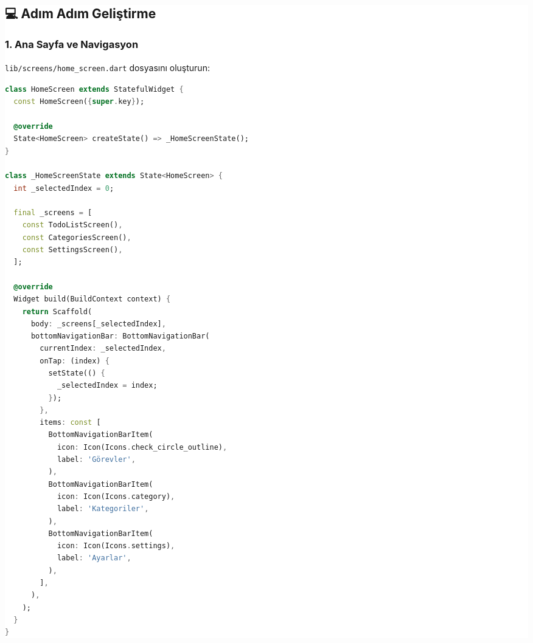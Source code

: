 ## 💻 Adım Adım Geliştirme

### 1. Ana Sayfa ve Navigasyon

`lib/screens/home_screen.dart` dosyasını oluşturun:

```dart
class HomeScreen extends StatefulWidget {
  const HomeScreen({super.key});

  @override
  State<HomeScreen> createState() => _HomeScreenState();
}

class _HomeScreenState extends State<HomeScreen> {
  int _selectedIndex = 0;
  
  final _screens = [
    const TodoListScreen(),
    const CategoriesScreen(),
    const SettingsScreen(),
  ];

  @override
  Widget build(BuildContext context) {
    return Scaffold(
      body: _screens[_selectedIndex],
      bottomNavigationBar: BottomNavigationBar(
        currentIndex: _selectedIndex,
        onTap: (index) {
          setState(() {
            _selectedIndex = index;
          });
        },
        items: const [
          BottomNavigationBarItem(
            icon: Icon(Icons.check_circle_outline),
            label: 'Görevler',
          ),
          BottomNavigationBarItem(
            icon: Icon(Icons.category),
            label: 'Kategoriler',
          ),
          BottomNavigationBarItem(
            icon: Icon(Icons.settings),
            label: 'Ayarlar',
          ),
        ],
      ),
    );
  }
}
```
